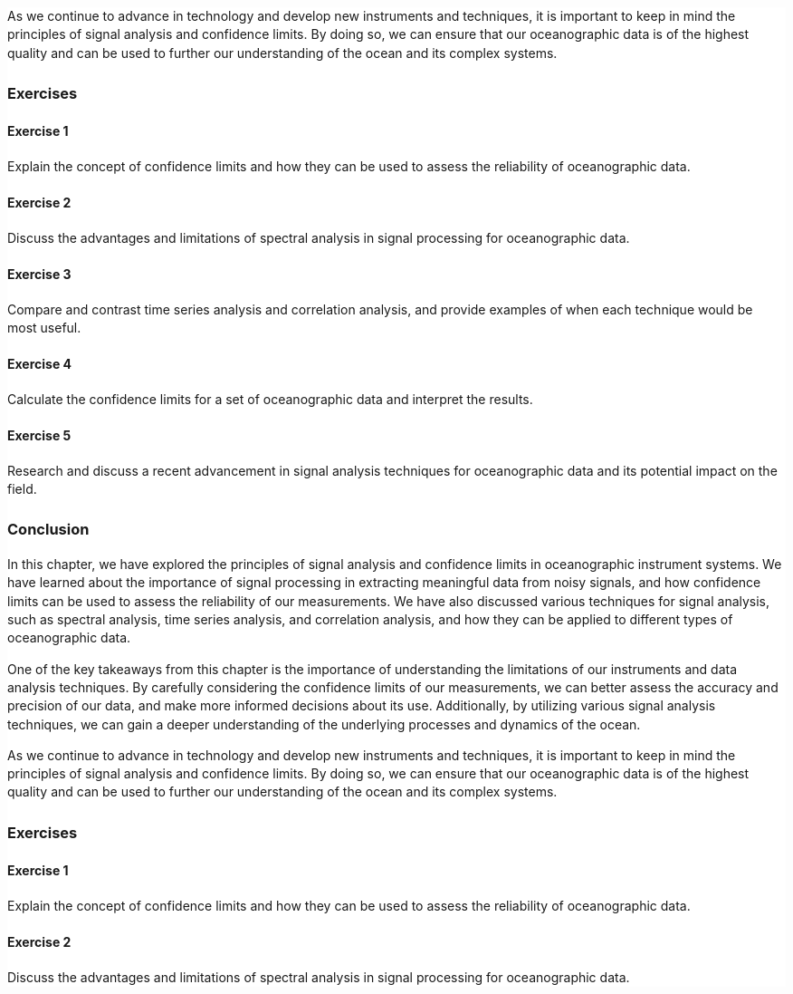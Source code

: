 As we continue to advance in technology and develop new instruments and techniques, it is important to keep in mind the principles of signal analysis and confidence limits. By doing so, we can ensure that our oceanographic data is of the highest quality and can be used to further our understanding of the ocean and its complex systems.

### Exercises
#### Exercise 1
Explain the concept of confidence limits and how they can be used to assess the reliability of oceanographic data.

#### Exercise 2
Discuss the advantages and limitations of spectral analysis in signal processing for oceanographic data.

#### Exercise 3
Compare and contrast time series analysis and correlation analysis, and provide examples of when each technique would be most useful.

#### Exercise 4
Calculate the confidence limits for a set of oceanographic data and interpret the results.

#### Exercise 5
Research and discuss a recent advancement in signal analysis techniques for oceanographic data and its potential impact on the field.


### Conclusion
In this chapter, we have explored the principles of signal analysis and confidence limits in oceanographic instrument systems. We have learned about the importance of signal processing in extracting meaningful data from noisy signals, and how confidence limits can be used to assess the reliability of our measurements. We have also discussed various techniques for signal analysis, such as spectral analysis, time series analysis, and correlation analysis, and how they can be applied to different types of oceanographic data.

One of the key takeaways from this chapter is the importance of understanding the limitations of our instruments and data analysis techniques. By carefully considering the confidence limits of our measurements, we can better assess the accuracy and precision of our data, and make more informed decisions about its use. Additionally, by utilizing various signal analysis techniques, we can gain a deeper understanding of the underlying processes and dynamics of the ocean.

As we continue to advance in technology and develop new instruments and techniques, it is important to keep in mind the principles of signal analysis and confidence limits. By doing so, we can ensure that our oceanographic data is of the highest quality and can be used to further our understanding of the ocean and its complex systems.

### Exercises
#### Exercise 1
Explain the concept of confidence limits and how they can be used to assess the reliability of oceanographic data.

#### Exercise 2
Discuss the advantages and limitations of spectral analysis in signal processing for oceanographic data.
